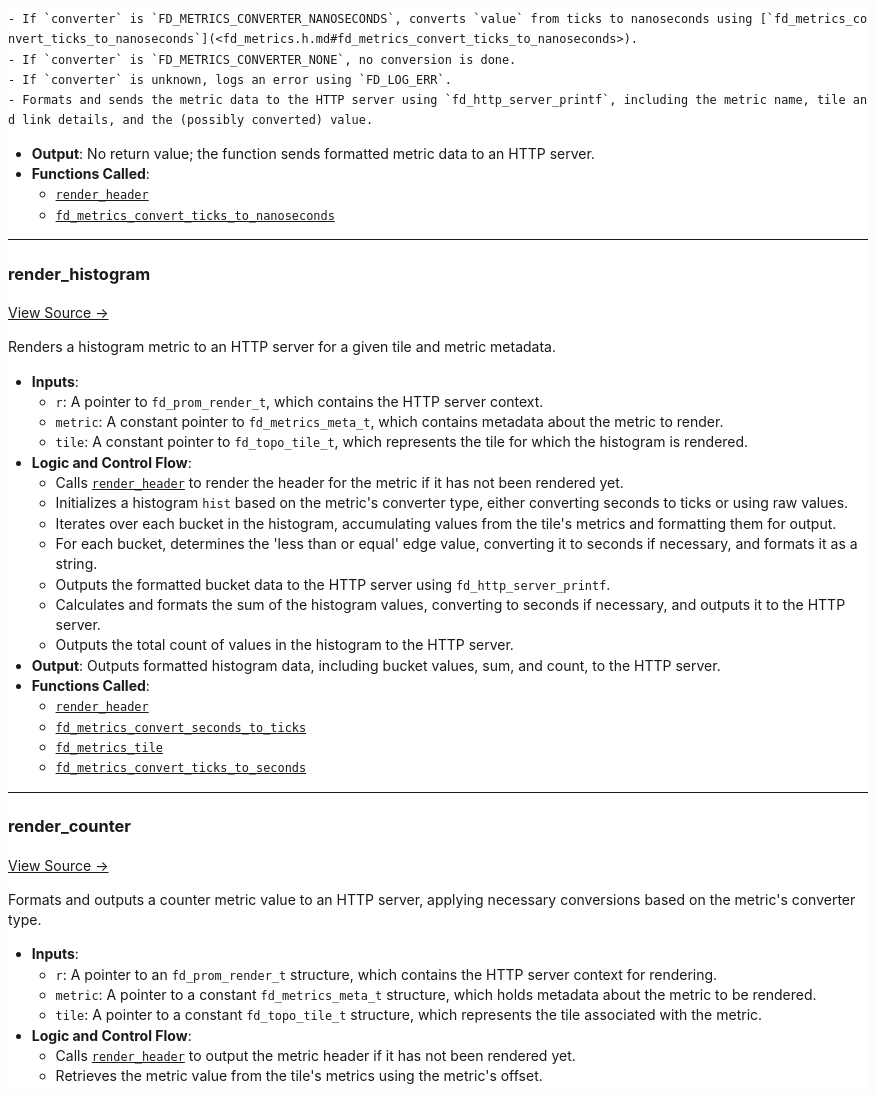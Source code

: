     - If `converter` is `FD_METRICS_CONVERTER_NANOSECONDS`, converts `value` from ticks to nanoseconds using [`fd_metrics_convert_ticks_to_nanoseconds`](<fd_metrics.h.md#fd_metrics_convert_ticks_to_nanoseconds>).
    - If `converter` is `FD_METRICS_CONVERTER_NONE`, no conversion is done.
    - If `converter` is unknown, logs an error using `FD_LOG_ERR`.
    - Formats and sends the metric data to the HTTP server using `fd_http_server_printf`, including the metric name, tile and link details, and the (possibly converted) value.
- **Output**: No return value; the function sends formatted metric data to an HTTP server.
- **Functions Called**:
    - [`render_header`](<#render_header>)
    - [`fd_metrics_convert_ticks_to_nanoseconds`](<fd_metrics.h.md#fd_metrics_convert_ticks_to_nanoseconds>)


---
### render\_histogram
[View Source →](<../../../../../src/disco/metrics/fd_prometheus.c#L56>)

Renders a histogram metric to an HTTP server for a given tile and metric metadata.
- **Inputs**:
    - `r`: A pointer to `fd_prom_render_t`, which contains the HTTP server context.
    - `metric`: A constant pointer to `fd_metrics_meta_t`, which contains metadata about the metric to render.
    - `tile`: A constant pointer to `fd_topo_tile_t`, which represents the tile for which the histogram is rendered.
- **Logic and Control Flow**:
    - Calls [`render_header`](<#render_header>) to render the header for the metric if it has not been rendered yet.
    - Initializes a histogram `hist` based on the metric's converter type, either converting seconds to ticks or using raw values.
    - Iterates over each bucket in the histogram, accumulating values from the tile's metrics and formatting them for output.
    - For each bucket, determines the 'less than or equal' edge value, converting it to seconds if necessary, and formats it as a string.
    - Outputs the formatted bucket data to the HTTP server using `fd_http_server_printf`.
    - Calculates and formats the sum of the histogram values, converting to seconds if necessary, and outputs it to the HTTP server.
    - Outputs the total count of values in the histogram to the HTTP server.
- **Output**: Outputs formatted histogram data, including bucket values, sum, and count, to the HTTP server.
- **Functions Called**:
    - [`render_header`](<#render_header>)
    - [`fd_metrics_convert_seconds_to_ticks`](<fd_metrics.h.md#fd_metrics_convert_seconds_to_ticks>)
    - [`fd_metrics_tile`](<fd_metrics.h.md#fd_metrics_tile>)
    - [`fd_metrics_convert_ticks_to_seconds`](<fd_metrics.h.md#fd_metrics_convert_ticks_to_seconds>)


---
### render\_counter
[View Source →](<../../../../../src/disco/metrics/fd_prometheus.c#L104>)

Formats and outputs a counter metric value to an HTTP server, applying necessary conversions based on the metric's converter type.
- **Inputs**:
    - `r`: A pointer to an `fd_prom_render_t` structure, which contains the HTTP server context for rendering.
    - `metric`: A pointer to a constant `fd_metrics_meta_t` structure, which holds metadata about the metric to be rendered.
    - `tile`: A pointer to a constant `fd_topo_tile_t` structure, which represents the tile associated with the metric.
- **Logic and Control Flow**:
    - Calls [`render_header`](<#render_header>) to output the metric header if it has not been rendered yet.
    - Retrieves the metric value from the tile's metrics using the metric's offset.